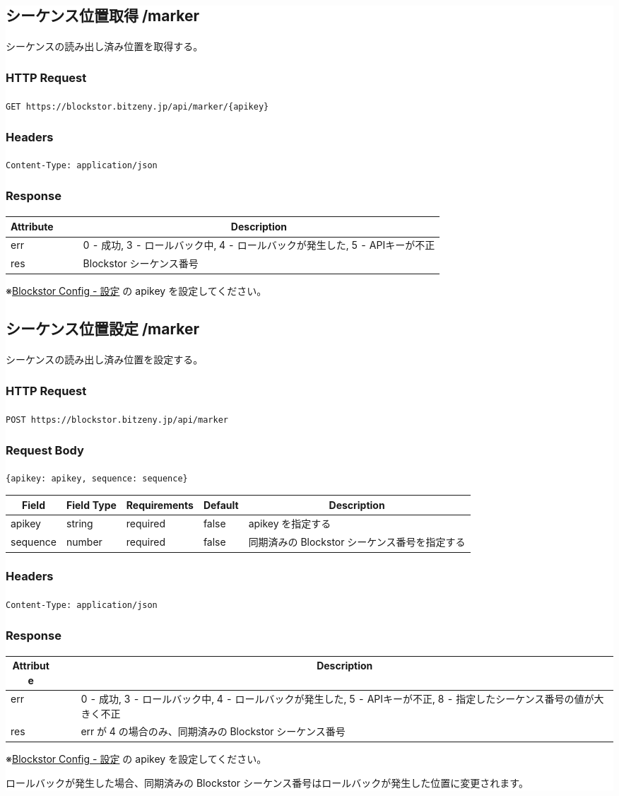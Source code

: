 ## シーケンス位置取得 /marker

シーケンスの読み出し済み位置を取得する。

### HTTP Request

`GET https://blockstor.bitzeny.jp/api/marker/{apikey}`

### Headers

`Content-Type: application/json`

### Response
Attribute |   |   | Description
--------- | - | - | -----------
err | | | 0 - 成功, 3 - ロールバック中, 4 - ロールバックが発生した, 5 - APIキーが不正
res | | | Blockstor シーケンス番号

※[Blockstor Config - 設定](#blockstor-config) の apikey を設定してください。

## シーケンス位置設定 /marker

シーケンスの読み出し済み位置を設定する。

### HTTP Request

`POST https://blockstor.bitzeny.jp/api/marker`

### Request Body
`{apikey: apikey, sequence: sequence}`

Field | Field Type | Requirements | Default | Description
----- | ---------- | ------------ | ------- | -----------
apikey | string | required | false | apikey を指定する
sequence | number | required | false | 同期済みの Blockstor シーケンス番号を指定する

### Headers

`Content-Type: application/json`

### Response
Attribute |   |   | Description
--------- | - | - | -----------
err | | | 0 - 成功, 3 - ロールバック中, 4 - ロールバックが発生した, 5 - APIキーが不正, 8 - 指定したシーケンス番号の値が大きく不正
res | | | err が 4 の場合のみ、同期済みの Blockstor シーケンス番号

※[Blockstor Config - 設定](#blockstor-config) の apikey を設定してください。

<aside class="notice">
ロールバックが発生した場合、同期済みの Blockstor シーケンス番号はロールバックが発生した位置に変更されます。
</aside>
